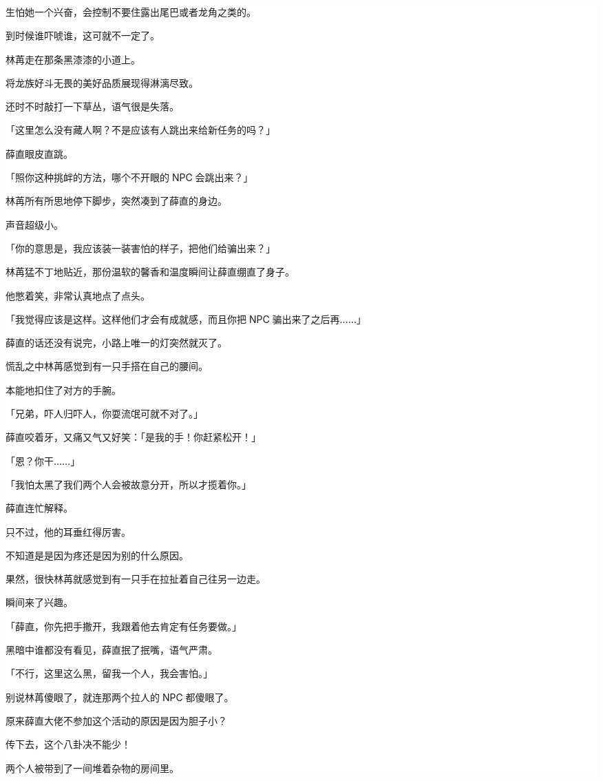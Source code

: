 生怕她一个兴奋，会控制不要住露出尾巴或者龙角之类的。

到时候谁吓唬谁，这可就不一定了。

林苒走在那条黑漆漆的小道上。

将龙族好斗无畏的美好品质展现得淋漓尽致。

还时不时敲打一下草丛，语气很是失落。

「这里怎么没有藏人啊？不是应该有人跳出来给新任务的吗？」

薛直眼皮直跳。

「照你这种挑衅的方法，哪个不开眼的 NPC 会跳出来？」

林苒所有所思地停下脚步，突然凑到了薛直的身边。

声音超级小。

「你的意思是，我应该装一装害怕的样子，把他们给骗出来？」

林苒猛不丁地贴近，那份温软的馨香和温度瞬间让薛直绷直了身子。

他憋着笑，非常认真地点了点头。

「我觉得应该是这样。这样他们才会有成就感，而且你把 NPC 骗出来了之后再……」

薛直的话还没有说完，小路上唯一的灯突然就灭了。

慌乱之中林苒感觉到有一只手搭在自己的腰间。

本能地扣住了对方的手腕。

「兄弟，吓人归吓人，你耍流氓可就不对了。」

薛直咬着牙，又痛又气又好笑：「是我的手！你赶紧松开！」

「恩？你干……」

「我怕太黑了我们两个人会被故意分开，所以才揽着你。」

薛直连忙解释。

只不过，他的耳垂红得厉害。

不知道是是因为疼还是因为别的什么原因。

果然，很快林苒就感觉到有一只手在拉扯着自己往另一边走。

瞬间来了兴趣。

「薛直，你先把手撒开，我跟着他去肯定有任务要做。」

黑暗中谁都没有看见，薛直抿了抿嘴，语气严肃。

「不行，这里这么黑，留我一个人，我会害怕。」

别说林苒傻眼了，就连那两个拉人的 NPC 都傻眼了。

原来薛直大佬不参加这个活动的原因是因为胆子小？

传下去，这个八卦决不能少！

两个人被带到了一间堆着杂物的房间里。
